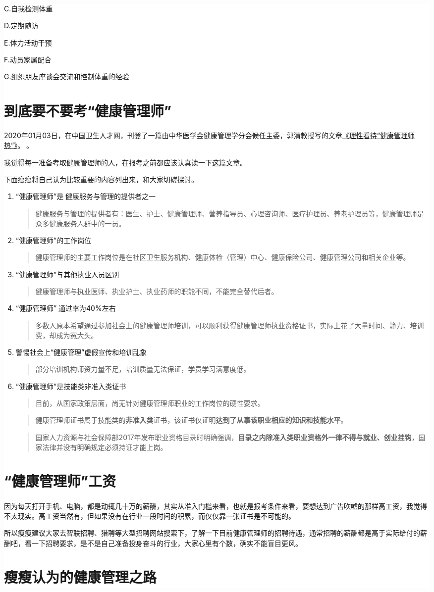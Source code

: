 C.自我检测体重

D.定期随访

E.体力活动干预

F.动员家属配合

G.组织朋友座谈会交流和控制体重的经验


# 到底要不要考“健康管理师”

2020年01月03日，在中国卫生人才网，刊登了一篇由中华医学会健康管理学分会候任主委，郭清教授写的文章[《理性看待“健康管理师热”》](https://www.21wecan.com/rcpj/zyjnjd/gzdt_12051/202001/t20200103_8398.html)。
。

我觉得每一准备考取健康管理师的人，在报考之前都应该认真读一下这篇文章。

下面瘦瘦将自己认为比较重要的内容列出来，和大家切磋探讨。
 
 1. “健康管理师”是 健康服务与管理的提供者之一
   
    > 健康服务与管理的提供者有：医生、护士、健康管理师、营养指导员、心理咨询师、医疗护理员、养老护理员等，健康管理师是众多健康服务人群中的一员。

2.  “健康管理师”的工作岗位

     > 健康管理师的主要工作岗位是在社区卫生服务机构、健康体检（管理）中心、健康保险公司、健康管理公司和相关企业等。

3.  “健康管理师”与其他执业人员区别

    > 健康管理师与执业医师、执业护士、执业药师的职能不同，不能完全替代后者。
 
4. “健康管理师” 通过率为40%左右
    
    > 多数人原本希望通过参加社会上的健康管理师培训，可以顺利获得健康管理师执业资格证书，实际上花了大量时间、静力、培训费，却成为冤大头。

5. 警惕社会上“健康管理”虚假宣传和培训乱象
    
   > 部分培训机构师资力量不足，培训质量无法保证，学员学习满意度低。
   

6. “健康管理师”是技能类非准入类证书

    > 目前，从国家政策层面，尚无针对健康管理师职业的工作岗位的硬性要求。

    > 健康管理师证书属于技能类的**非准入类**证书，该证书仅证明**达到了从事该职业相应的知识和技能水平**。

    > 国家人力资源与社会保障部2017年发布职业资格目录时明确强调，**目录之内除准入类职业资格外一律不得与就业、创业挂钩**，国家法律并没有明确规定必须持证才能上岗。

# “健康管理师”工资

因为每天打开手机、电脑，都是动辄几十万的薪酬，其实从准入门槛来看，也就是报考条件来看，要想达到广告吹嘘的那样高工资，我觉得不太现实。高工资当然有，但如果没有在行业一段时间的积累，而仅仅靠一张证书是不可能的。

所以瘦瘦建议大家去智联招聘、猎聘等大型招聘网站搜索下，了解一下目前健康管理师的招聘待遇，通常招聘的薪酬都是高于实际给付的薪酬吧，看一下招聘要求，是不是自己准备投身奋斗的行业，大家心里有个数，确实不能盲目更风。

# 瘦瘦认为的健康管理之路
